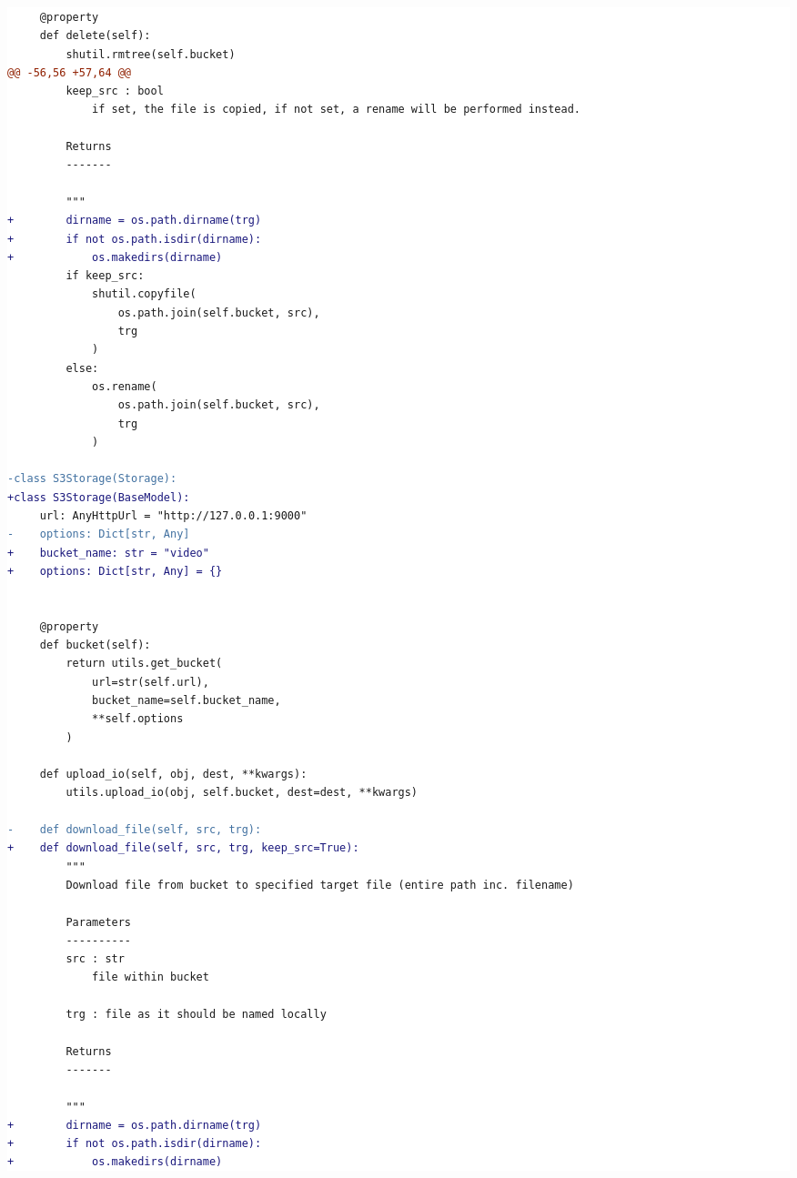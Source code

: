 ```diff
     @property
     def delete(self):
         shutil.rmtree(self.bucket)
@@ -56,56 +57,64 @@
         keep_src : bool
             if set, the file is copied, if not set, a rename will be performed instead.
 
         Returns
         -------
 
         """
+        dirname = os.path.dirname(trg)
+        if not os.path.isdir(dirname):
+            os.makedirs(dirname)
         if keep_src:
             shutil.copyfile(
                 os.path.join(self.bucket, src),
                 trg
             )
         else:
             os.rename(
                 os.path.join(self.bucket, src),
                 trg
             )
 
-class S3Storage(Storage):
+class S3Storage(BaseModel):
     url: AnyHttpUrl = "http://127.0.0.1:9000"
-    options: Dict[str, Any]
+    bucket_name: str = "video"
+    options: Dict[str, Any] = {}
 
 
     @property
     def bucket(self):
         return utils.get_bucket(
             url=str(self.url),
             bucket_name=self.bucket_name,
             **self.options
         )
 
     def upload_io(self, obj, dest, **kwargs):
         utils.upload_io(obj, self.bucket, dest=dest, **kwargs)
 
-    def download_file(self, src, trg):
+    def download_file(self, src, trg, keep_src=True):
         """
         Download file from bucket to specified target file (entire path inc. filename)
 
         Parameters
         ----------
         src : str
             file within bucket
 
         trg : file as it should be named locally
 
         Returns
         -------
 
         """
+        dirname = os.path.dirname(trg)
+        if not os.path.isdir(dirname):
+            os.makedirs(dirname)
```